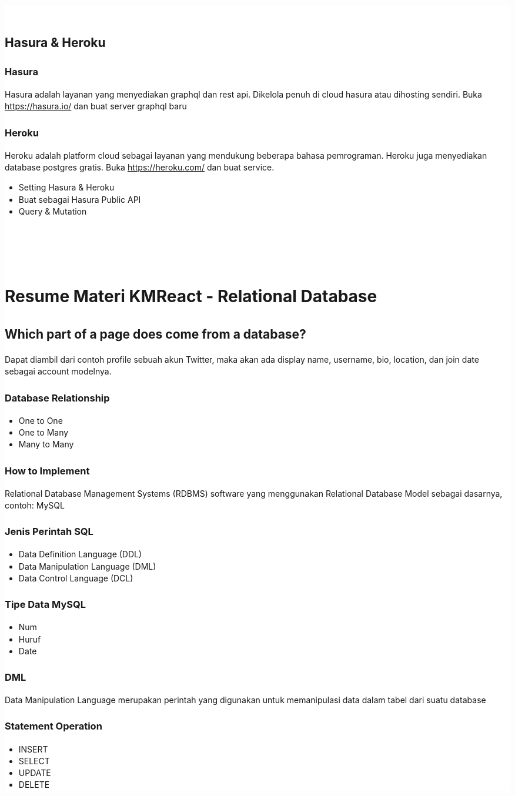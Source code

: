 <br>

## Hasura & Heroku
### Hasura
Hasura adalah layanan yang menyediakan graphql dan rest api. Dikelola penuh di cloud hasura atau dihosting sendiri. Buka https://hasura.io/ dan buat server graphql baru

### Heroku
Heroku adalah platform cloud sebagai layanan yang mendukung beberapa bahasa pemrograman. Heroku juga menyediakan database postgres gratis. Buka https://heroku.com/ dan buat service.

- Setting Hasura & Heroku
- Buat sebagai Hasura Public API
- Query & Mutation

<br><br><br>

# Resume Materi KMReact - Relational Database
## Which part of a page does come from a database?
Dapat diambil dari contoh profile sebuah akun Twitter, maka akan ada display name, username, bio, location, dan join date sebagai account modelnya.

### Database Relationship
- One to One
- One to Many
- Many to Many

### How to Implement
Relational Database Management Systems (RDBMS) software yang menggunakan Relational Database Model sebagai dasarnya, contoh: MySQL

### Jenis Perintah SQL
- Data Definition Language (DDL)
- Data Manipulation Language (DML)
- Data Control Language (DCL)

### Tipe Data MySQL
- Num
- Huruf
- Date

### DML
Data Manipulation Language merupakan perintah yang digunakan untuk memanipulasi data dalam tabel dari suatu database

### Statement Operation
- INSERT
- SELECT
- UPDATE
- DELETE
